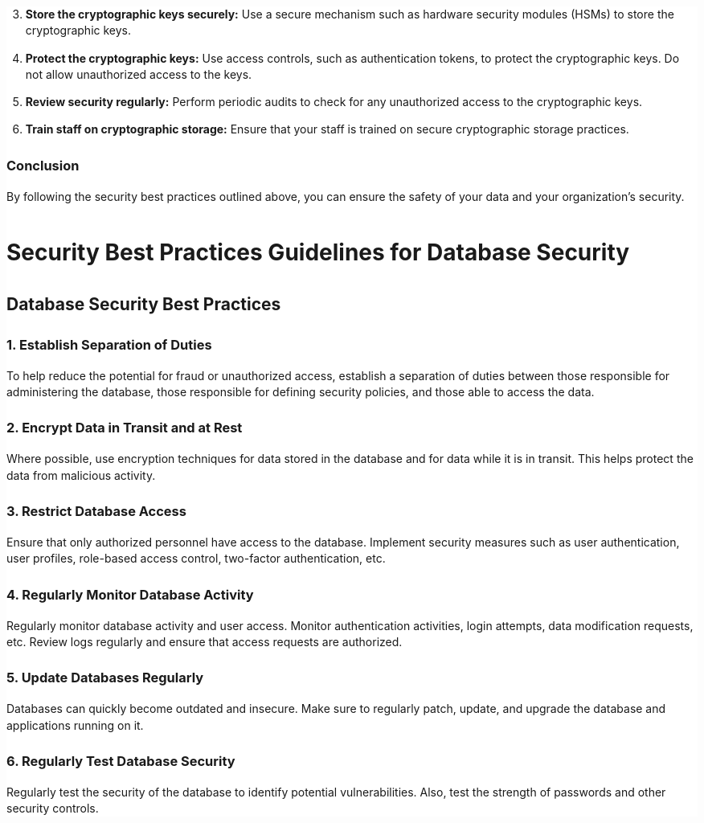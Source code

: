 3. **Store the cryptographic keys securely:** Use a secure mechanism such as hardware security modules (HSMs) to store the cryptographic keys.

4. **Protect the cryptographic keys:** Use access controls, such as authentication tokens, to protect the cryptographic keys. Do not allow unauthorized access to the keys.

5. **Review security regularly:** Perform periodic audits to check for any unauthorized access to the cryptographic keys.

6. **Train staff on cryptographic storage:** Ensure that your staff is trained on secure cryptographic storage practices.

### Conclusion 
By following the security best practices outlined above, you can ensure the safety of your data and your organization’s security.

# Security Best Practices Guidelines for Database Security 

## Database Security Best Practices

### 1. Establish Separation of Duties 

To help reduce the potential for fraud or unauthorized access, establish a separation of duties between those responsible for administering the database, those responsible for defining security policies, and those able to access the data. 

### 2. Encrypt Data in Transit and at Rest

Where possible, use encryption techniques for data stored in the database and for data while it is in transit. This helps protect the data from malicious activity.

### 3. Restrict Database Access

Ensure that only authorized personnel have access to the database. Implement security measures such as user authentication, user profiles, role-based access control, two-factor authentication, etc.

### 4. Regularly Monitor Database Activity

Regularly monitor database activity and user access. Monitor authentication activities, login attempts, data modification requests, etc. Review logs regularly and ensure that access requests are authorized.

### 5. Update Databases Regularly

Databases can quickly become outdated and insecure. Make sure to regularly patch, update, and upgrade the database and applications running on it.

### 6. Regularly Test Database Security

Regularly test the security of the database to identify potential vulnerabilities. Also, test the strength of passwords and other security controls.
